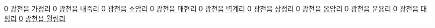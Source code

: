 
  <tr>
    <td><a href="4480025324.html">0</a></td>
    <td><a href="4480025324.html">광천읍 가정리</a></td>
  </tr>
    

  <tr>
    <td><a href="4480025325.html">0</a></td>
    <td><a href="4480025325.html">광천읍 내죽리</a></td>
  </tr>
    

  <tr>
    <td><a href="4480025326.html">0</a></td>
    <td><a href="4480025326.html">광천읍 소암리</a></td>
  </tr>
    

  <tr>
    <td><a href="4480025327.html">0</a></td>
    <td><a href="4480025327.html">광천읍 매현리</a></td>
  </tr>
    

  <tr>
    <td><a href="4480025328.html">0</a></td>
    <td><a href="4480025328.html">광천읍 벽계리</a></td>
  </tr>
    

  <tr>
    <td><a href="4480025329.html">0</a></td>
    <td><a href="4480025329.html">광천읍 상정리</a></td>
  </tr>
    

  <tr>
    <td><a href="4480025330.html">0</a></td>
    <td><a href="4480025330.html">광천읍 옹암리</a></td>
  </tr>
    

  <tr>
    <td><a href="4480025331.html">0</a></td>
    <td><a href="4480025331.html">광천읍 운용리</a></td>
  </tr>
    

  <tr>
    <td><a href="4480025332.html">0</a></td>
    <td><a href="4480025332.html">광천읍 대평리</a></td>
  </tr>
    

  <tr>
    <td><a href="4480025333.html">0</a></td>
    <td><a href="4480025333.html">광천읍 월림리</a></td>
  </tr>
    